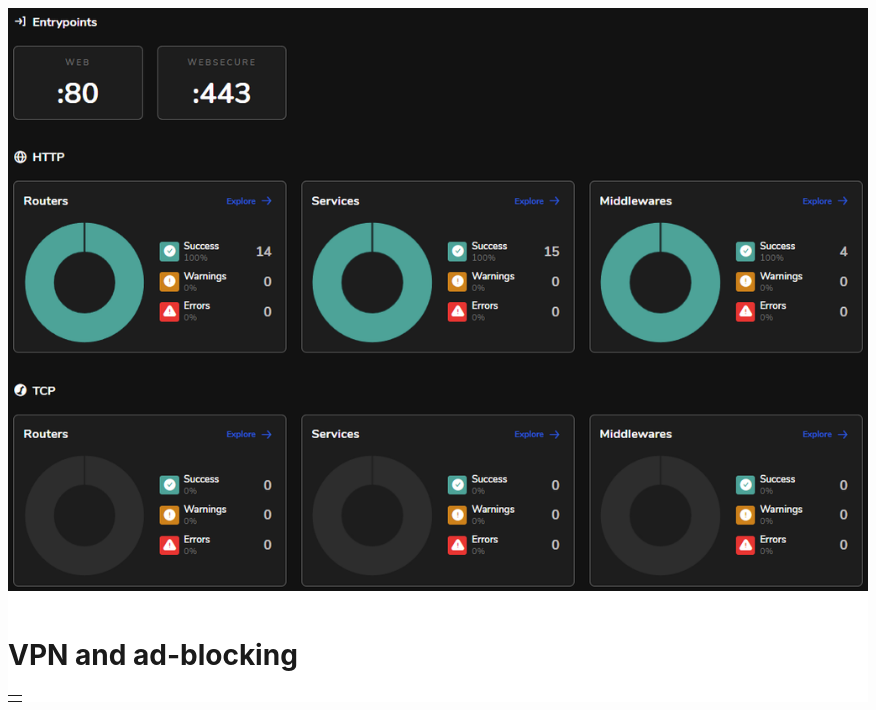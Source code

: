 <img src="images/screen-traefik.png" alt="Traefik dashboard screenshot"/>

# VPN and ad-blocking

<table>
  <tr>
    <td>